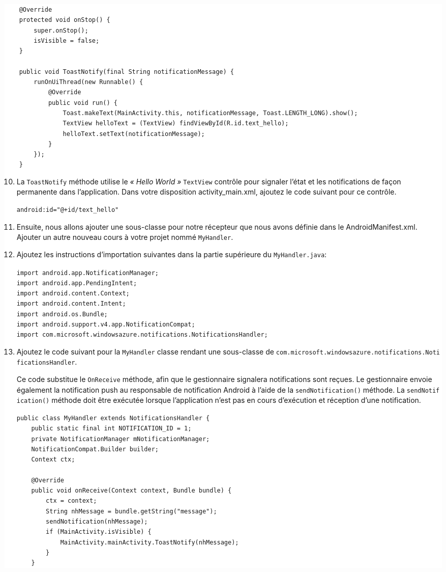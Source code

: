         @Override
        protected void onStop() {
            super.onStop();
            isVisible = false;
        }
    
        public void ToastNotify(final String notificationMessage) {
            runOnUiThread(new Runnable() {
                @Override
                public void run() {
                    Toast.makeText(MainActivity.this, notificationMessage, Toast.LENGTH_LONG).show();
                    TextView helloText = (TextView) findViewById(R.id.text_hello);
                    helloText.setText(notificationMessage);
                }
            });
        }


10. La `ToastNotify` méthode utilise le *« Hello World »* `TextView` contrôle pour signaler l’état et les notifications de façon permanente dans l’application. Dans votre disposition activity_main.xml, ajoutez le code suivant pour ce contrôle.

        android:id="@+id/text_hello"

11. Ensuite, nous allons ajouter une sous-classe pour notre récepteur que nous avons définie dans le AndroidManifest.xml. Ajouter un autre nouveau cours à votre projet nommé `MyHandler`.

12. Ajoutez les instructions d’importation suivantes dans la partie supérieure du `MyHandler.java`:

        import android.app.NotificationManager;
        import android.app.PendingIntent;
        import android.content.Context;
        import android.content.Intent;
        import android.os.Bundle;
        import android.support.v4.app.NotificationCompat;
        import com.microsoft.windowsazure.notifications.NotificationsHandler;

13. Ajoutez le code suivant pour la `MyHandler` classe rendant une sous-classe de `com.microsoft.windowsazure.notifications.NotificationsHandler`.

    Ce code substitue le `OnReceive` méthode, afin que le gestionnaire signalera notifications sont reçues. Le gestionnaire envoie également la notification push au responsable de notification Android à l’aide de la `sendNotification()` méthode. La `sendNotification()` méthode doit être exécutée lorsque l’application n’est pas en cours d’exécution et réception d’une notification.

        public class MyHandler extends NotificationsHandler {
            public static final int NOTIFICATION_ID = 1;
            private NotificationManager mNotificationManager;
            NotificationCompat.Builder builder;
            Context ctx;
        
            @Override
            public void onReceive(Context context, Bundle bundle) {
                ctx = context;
                String nhMessage = bundle.getString("message");
                sendNotification(nhMessage);
                if (MainActivity.isVisible) {
                    MainActivity.mainActivity.ToastNotify(nhMessage);
                }
            }
        